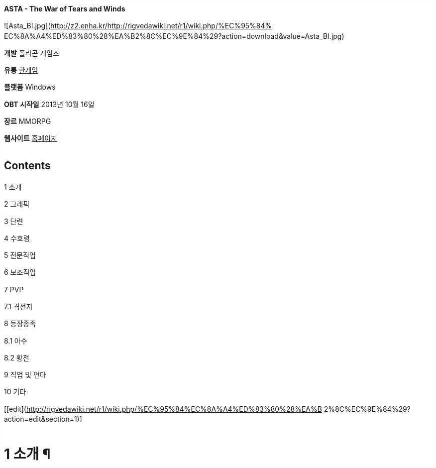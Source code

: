 **ASTA - The War of Tears and Winds**

![Asta_BI.jpg](http://z2.enha.kr/http://rigvedawiki.net/r1/wiki.php/%EC%95%84%
EC%8A%A4%ED%83%80%28%EA%B2%8C%EC%9E%84%29?action=download&value=Asta_BI.jpg)

**개발**
폴리곤 게임즈

**유통**
[한게임](%ED%95%9C%EA%B2%8C%EC%9E%84.md)

**플랫폼**
Windows

**OBT 시작일**
2013년 10월 16일

**장르**
MMORPG

**웹사이트**
[홈페이지](http://asta.hangame.com/)

  

## Contents

    

1 소개

2 그래픽

3 단련

4 수호령

5 전문직업

6 보조직업

7 PVP

    

7.1 격전지

8 등장종족

    

8.1 아수

8.2 황천

9 직업 및 연마

10 기타

[[edit](http://rigvedawiki.net/r1/wiki.php/%EC%95%84%EC%8A%A4%ED%83%80%28%EA%B
2%8C%EC%9E%84%29?action=edit&section=1)]

# 1 소개 ¶
